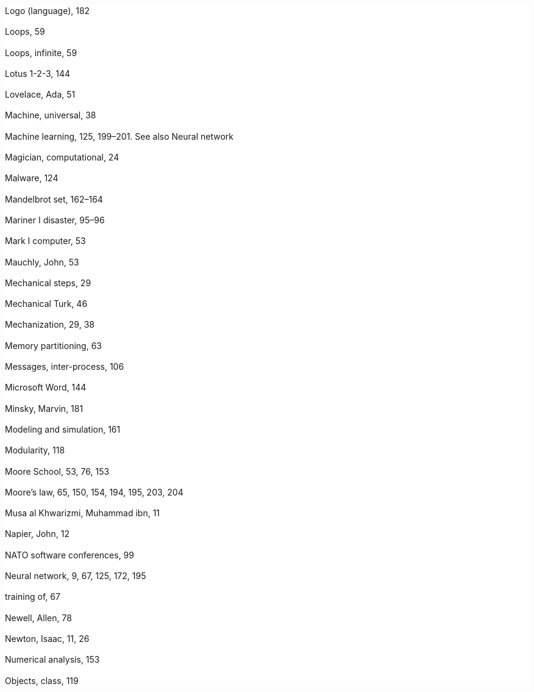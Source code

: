 Logo (language), 182

Loops, 59

Loops, infinite, 59

Lotus 1-2-3, 144

Lovelace, Ada, 51

Machine, universal, 38

Machine learning, 125, 199–201. See also Neural network

Magician, computational, 24

Malware, 124

Mandelbrot set, 162–164

Mariner I disaster, 95–96

Mark I computer, 53

Mauchly, John, 53

Mechanical steps, 29

Mechanical Turk, 46

Mechanization, 29, 38

Memory partitioning, 63

Messages, inter-process, 106

Microsoft Word, 144

Minsky, Marvin, 181

Modeling and simulation, 161

Modularity, 118

Moore School, 53, 76, 153

Moore’s law, 65, 150, 154, 194, 195, 203, 204

Musa al Khwarizmi, Muhammad ibn, 11

Napier, John, 12

NATO software conferences, 99

Neural network, 9, 67, 125, 172, 195

training of, 67

Newell, Allen, 78

Newton, Isaac, 11, 26

Numerical analysis, 153

Objects, class, 119
